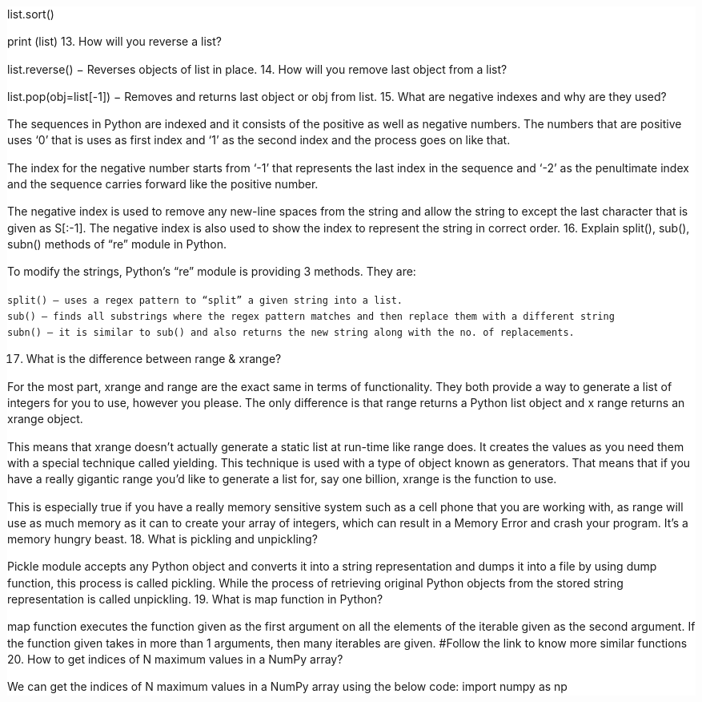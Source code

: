 list.sort()

print (list)
13. How will you reverse a list?

list.reverse() − Reverses objects of list in place.
14. How will you remove last object from a list?

list.pop(obj=list[-1]) − Removes and returns last object or obj from list.
15. What are negative indexes and why are they used?

The sequences in Python are indexed and it consists of the positive as well as negative numbers. The numbers that are positive uses ‘0’ that is uses as first index and ‘1’ as the second index and the process goes on like that.

The index for the negative number starts from ‘-1’ that represents the last index in the sequence and ‘-2’ as the penultimate index and the sequence carries forward like the positive number.

The negative index is used to remove any new-line spaces from the string and allow the string to except the last character that is given as S[:-1]. The negative index is also used to show the index to represent the string in correct order.
16. Explain split(), sub(), subn() methods of “re” module in Python.

To modify the strings, Python’s “re” module is providing 3 methods. They are:

    split() – uses a regex pattern to “split” a given string into a list.
    sub() – finds all substrings where the regex pattern matches and then replace them with a different string
    subn() – it is similar to sub() and also returns the new string along with the no. of replacements.

17. What is the difference between range & xrange?

For the most part, xrange and range are the exact same in terms of functionality. They both provide a way to generate a list of integers for you to use, however you please. The only difference is that range returns a Python list object and x range returns an xrange object.

This means that xrange doesn’t actually generate a static list at run-time like range does. It creates the values as you need them with a special technique called yielding. This technique is used with a type of object known as generators. That means that if you have a really gigantic range you’d like to generate a list for, say one billion, xrange is the function to use.

This is especially true if you have a really memory sensitive system such as a cell phone that you are working with, as range will use as much memory as it can to create your array of integers, which can result in a Memory Error and crash your program. It’s a memory hungry beast.
18. What is pickling and unpickling?

Pickle module accepts any Python object and converts it into a string representation and dumps it into a file by using dump function, this process is called pickling. While the process of retrieving original Python objects from the stored string representation is called unpickling.
19. What is map function in Python?

map function executes the function given as the first argument on all the elements of the iterable given as the second argument. If the function given takes in more than 1 arguments, then many iterables are given. #Follow the link to know more similar functions
20. How to get indices of N maximum values in a NumPy array?

We can get the indices of N maximum values in a NumPy array using the below code:
import numpy as np
